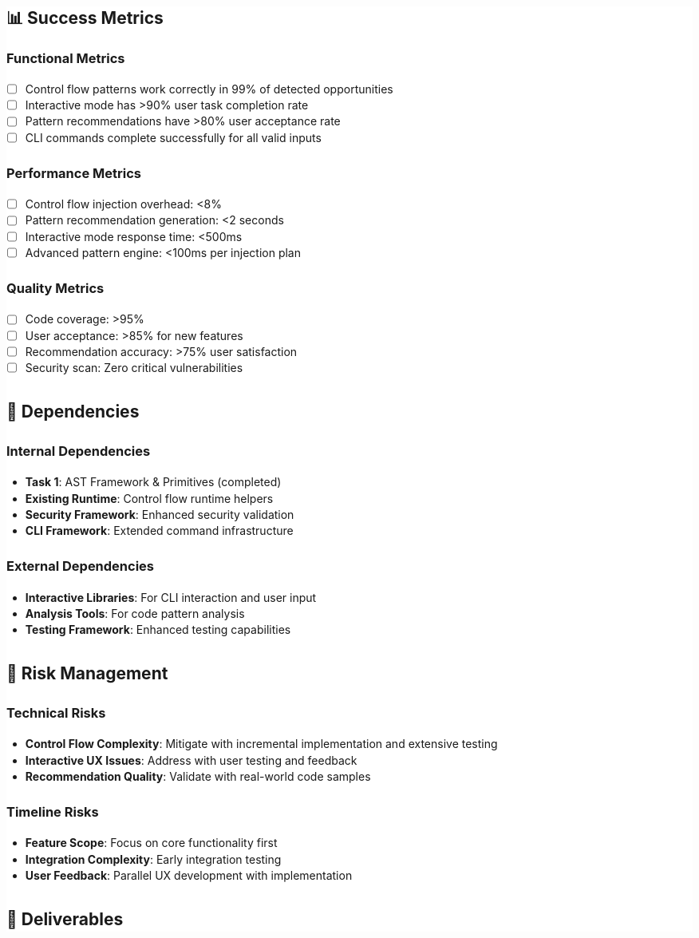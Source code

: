 ## 📊 Success Metrics

### Functional Metrics
- [ ] Control flow patterns work correctly in 99% of detected opportunities
- [ ] Interactive mode has >90% user task completion rate
- [ ] Pattern recommendations have >80% user acceptance rate
- [ ] CLI commands complete successfully for all valid inputs

### Performance Metrics
- [ ] Control flow injection overhead: <8%
- [ ] Pattern recommendation generation: <2 seconds
- [ ] Interactive mode response time: <500ms
- [ ] Advanced pattern engine: <100ms per injection plan

### Quality Metrics
- [ ] Code coverage: >95%
- [ ] User acceptance: >85% for new features
- [ ] Recommendation accuracy: >75% user satisfaction
- [ ] Security scan: Zero critical vulnerabilities

## 🔗 Dependencies

### Internal Dependencies
- **Task 1**: AST Framework & Primitives (completed)
- **Existing Runtime**: Control flow runtime helpers
- **Security Framework**: Enhanced security validation
- **CLI Framework**: Extended command infrastructure

### External Dependencies
- **Interactive Libraries**: For CLI interaction and user input
- **Analysis Tools**: For code pattern analysis
- **Testing Framework**: Enhanced testing capabilities

## 🚨 Risk Management

### Technical Risks
- **Control Flow Complexity**: Mitigate with incremental implementation and extensive testing
- **Interactive UX Issues**: Address with user testing and feedback
- **Recommendation Quality**: Validate with real-world code samples

### Timeline Risks
- **Feature Scope**: Focus on core functionality first
- **Integration Complexity**: Early integration testing
- **User Feedback**: Parallel UX development with implementation

## 📝 Deliverables
